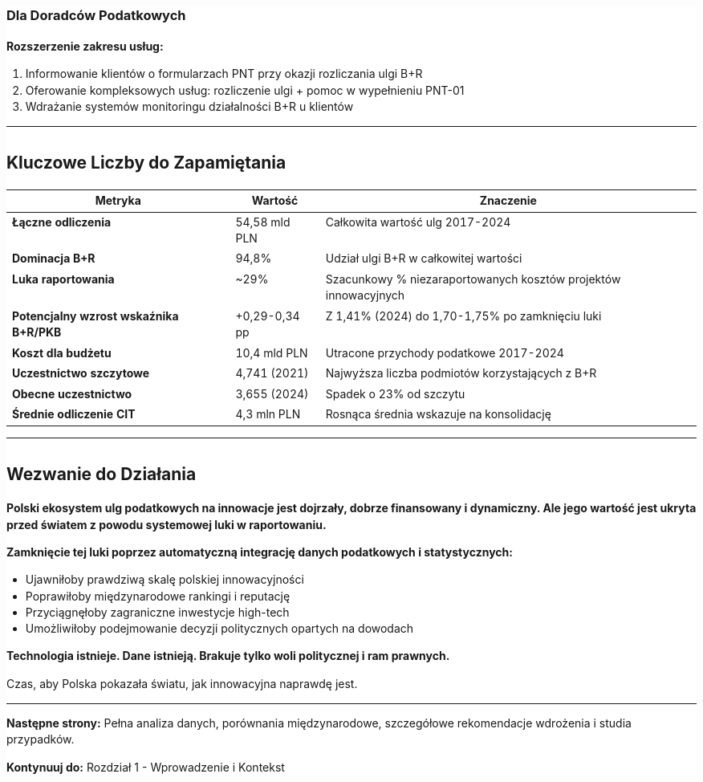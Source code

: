 ### Dla Doradców Podatkowych

**Rozszerzenie zakresu usług:**
1. Informowanie klientów o formularzach PNT przy okazji rozliczania ulgi B+R
2. Oferowanie kompleksowych usług: rozliczenie ulgi + pomoc w wypełnieniu PNT-01
3. Wdrażanie systemów monitoringu działalności B+R u klientów

---

## Kluczowe Liczby do Zapamiętania

| Metryka | Wartość | Znaczenie |
|---------|---------|-----------|
| **Łączne odliczenia** | 54,58 mld PLN | Całkowita wartość ulg 2017-2024 |
| **Dominacja B+R** | 94,8% | Udział ulgi B+R w całkowitej wartości |
| **Luka raportowania** | ~29% | Szacunkowy % niezaraportowanych kosztów projektów innowacyjnych |
| **Potencjalny wzrost wskaźnika B+R/PKB** | +0,29-0,34 pp | Z 1,41% (2024) do 1,70-1,75% po zamknięciu luki |
| **Koszt dla budżetu** | 10,4 mld PLN | Utracone przychody podatkowe 2017-2024 |
| **Uczestnictwo szczytowe** | 4,741 (2021) | Najwyższa liczba podmiotów korzystających z B+R |
| **Obecne uczestnictwo** | 3,655 (2024) | Spadek o 23% od szczytu |
| **Średnie odliczenie CIT** | 4,3 mln PLN | Rosnąca średnia wskazuje na konsolidację |

---

## Wezwanie do Działania

**Polski ekosystem ulg podatkowych na innowacje jest dojrzały, dobrze finansowany i dynamiczny. Ale jego wartość jest ukryta przed światem z powodu systemowej luki w raportowaniu.**

**Zamknięcie tej luki poprzez automatyczną integrację danych podatkowych i statystycznych:**
- Ujawniłoby prawdziwą skalę polskiej innowacyjności
- Poprawiłoby międzynarodowe rankingi i reputację
- Przyciągnęłoby zagraniczne inwestycje high-tech
- Umożliwiłoby podejmowanie decyzji politycznych opartych na dowodach

**Technologia istnieje. Dane istnieją. Brakuje tylko woli politycznej i ram prawnych.**

Czas, aby Polska pokazała światu, jak innowacyjna naprawdę jest.

---

**Następne strony:** Pełna analiza danych, porównania międzynarodowe, szczegółowe rekomendacje wdrożenia i studia przypadków.

**Kontynuuj do:** Rozdział 1 - Wprowadzenie i Kontekst
